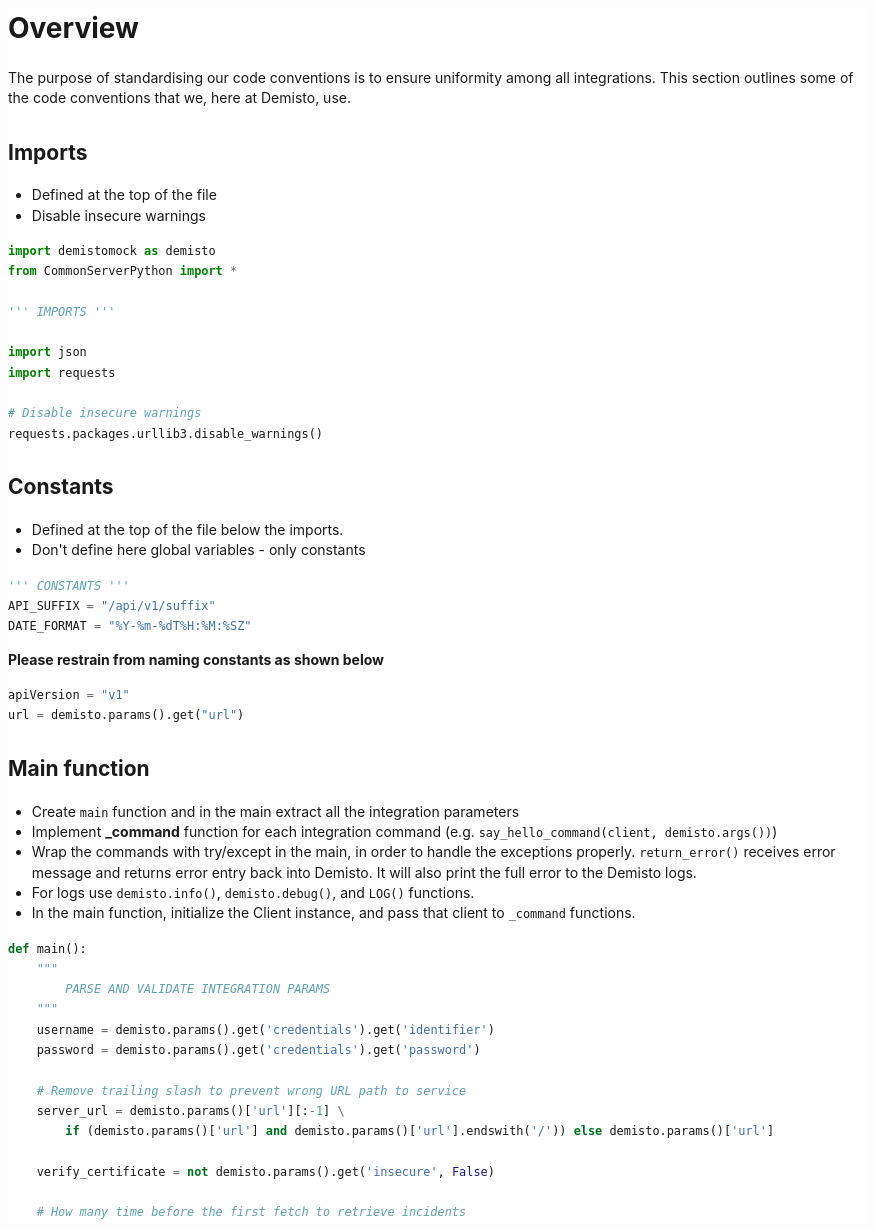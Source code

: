 # Overview
The purpose of standardising our code conventions is to ensure uniformity among all integrations. This section outlines some of the code conventions that we, here at Demisto, use.


## Imports 
- Defined at the top of the file 
- Disable insecure warnings
```python
import demistomock as demisto
from CommonServerPython import *

''' IMPORTS '''

import json
import requests

# Disable insecure warnings
requests.packages.urllib3.disable_warnings()
```

## Constants 
- Defined at the top of the file below the imports. 
- Don't define here global variables - only constants

```python
''' CONSTANTS '''
API_SUFFIX = "/api/v1/suffix"
DATE_FORMAT = "%Y-%m-%dT%H:%M:%SZ"
```

**Please restrain from naming constants as shown below**
```python
apiVersion = "v1"
url = demisto.params().get("url")
```

## Main function 
- Create `main` function and in the main extract all the integration parameters
- Implement **_command** function for each integration command (e.g. `say_hello_command(client, demisto.args())`)
- Wrap the commands with try/except in the main, in order to handle the exceptions properly. `return_error()` receives error message and returns error entry back into Demisto. It will also print the full error to the Demisto logs. 
- For logs use `demisto.info()`, `demisto.debug()`, and `LOG()` functions.
- In the main function, initialize the Client instance, and pass that client to `_command` functions.
```python
def main():
    """
        PARSE AND VALIDATE INTEGRATION PARAMS
    """
    username = demisto.params().get('credentials').get('identifier')
    password = demisto.params().get('credentials').get('password')

    # Remove trailing slash to prevent wrong URL path to service
    server_url = demisto.params()['url'][:-1] \
        if (demisto.params()['url'] and demisto.params()['url'].endswith('/')) else demisto.params()['url']

    verify_certificate = not demisto.params().get('insecure', False)

    # How many time before the first fetch to retrieve incidents
```